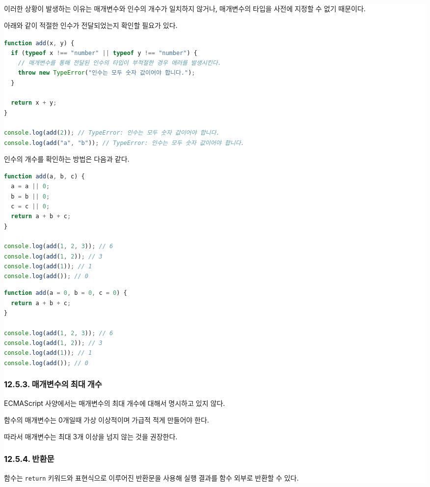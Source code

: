 이러한 상황이 발생하는 이유는 매개변수와 인수의 개수가 일치하지 않거나, 매개변수의 타입을 사전에 지정할 수 없기 때문이다.

아래와 같이 적절한 인수가 전달되었는지 확인할 필요가 있다.

```jsx
function add(x, y) {
  if (typeof x !== "number" || typeof y !== "number") {
    // 매개변수를 통해 전달된 인수의 타입이 부적절한 경우 에러를 발생시킨다.
    throw new TypeError("인수는 모두 숫자 값이어야 합니다.");
  }

  return x + y;
}

console.log(add(2)); // TypeError: 인수는 모두 숫자 값이어야 합니다.
console.log(add("a", "b")); // TypeError: 인수는 모두 숫자 값이어야 합니다.
```

인수의 개수를 확인하는 방법은 다음과 같다.

```jsx
function add(a, b, c) {
  a = a || 0;
  b = b || 0;
  c = c || 0;
  return a + b + c;
}

console.log(add(1, 2, 3)); // 6
console.log(add(1, 2)); // 3
console.log(add(1)); // 1
console.log(add()); // 0
```

```jsx
function add(a = 0, b = 0, c = 0) {
  return a + b + c;
}

console.log(add(1, 2, 3)); // 6
console.log(add(1, 2)); // 3
console.log(add(1)); // 1
console.log(add()); // 0
```

### 12.5.3. 매개변수의 최대 개수

ECMAScript 사양에서는 매개변수의 최대 개수에 대해서 명시하고 있지 않다.

함수의 매개변수는 0개일때 가상 이상적이며 가급적 적게 만들어야 한다.

따라서 매개변수는 최대 3개 이상을 넘지 않는 것을 권장한다.

### 12.5.4. 반환문

함수는 `return` 키워드와 표현식으로 이루어진 반환문을 사용해 실행 결과를 함수 외부로 반환할 수 있다.
